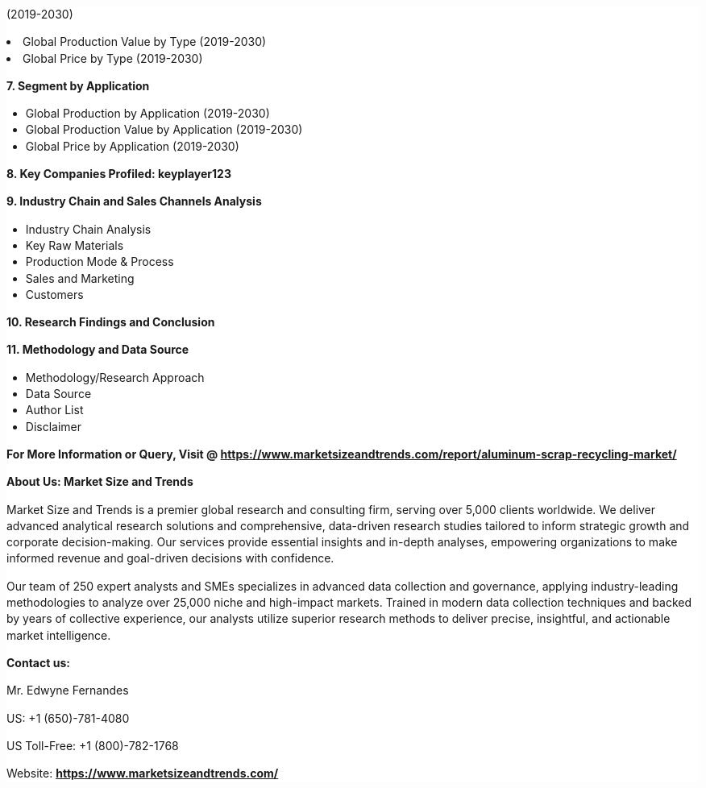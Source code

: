 (2019-2030)</li><li>Global Production Value by Type (2019-2030)</li><li>Global Price by Type (2019-2030)</li></ul><p><strong>7. Segment by Application</strong></p><ul><li>Global Production by Application (2019-2030)</li><li>Global Production Value by Application (2019-2030)</li><li>Global Price by Application (2019-2030)</li></ul><p><strong>8. Key Companies Profiled: keyplayer123</strong></p><p><strong>9. Industry Chain and Sales Channels Analysis</strong></p><ul><li>Industry Chain Analysis</li><li>Key Raw Materials</li><li>Production Mode &amp; Process</li><li>Sales and Marketing</li><li>Customers</li></ul><p><strong>10. Research Findings and Conclusion</strong></p><p><strong>11. Methodology and Data Source</strong></p><ul><li>Methodology/Research Approach</li><li>Data Source</li><li>Author List</li><li>Disclaimer</li></ul></p><p><strong>For More Information or Query, Visit @ <a href="https://www.marketsizeandtrends.com/report/aluminum-scrap-recycling-market/">https://www.marketsizeandtrends.com/report/aluminum-scrap-recycling-market/</a></strong></p><p><strong>About Us: Market Size and Trends</strong></p><p>Market Size and Trends is a premier global research and consulting firm, serving over 5,000 clients worldwide. We deliver advanced analytical research solutions and comprehensive, data-driven research studies tailored to inform strategic growth and corporate decision-making. Our services provide essential insights and in-depth analyses, empowering organizations to make informed revenue and goal-driven decisions with confidence.</p><p>Our team of 250 expert analysts and SMEs specializes in advanced data collection and governance, applying industry-leading methodologies to analyze over 25,000 niche and high-impact markets. Trained in modern data collection techniques and backed by years of collective experience, our analysts utilize superior research methods to deliver precise, insightful, and actionable market intelligence.</p><p><strong>Contact us:</strong></p><p>Mr. Edwyne Fernandes</p><p>US: +1 (650)-781-4080</p><p>US Toll-Free: +1 (800)-782-1768</p><p>Website: <strong><a href="https://www.marketsizeandtrends.com/">https://www.marketsizeandtrends.com/</a></strong></p>
